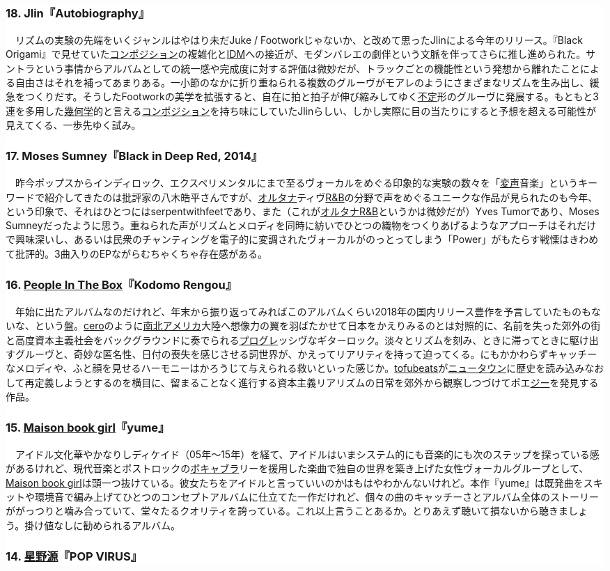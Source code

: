 ### 18\. Jlin『Autobiography』

　リズムの実験の先端をいくジャンルはやはり未だJuke / Footworkじゃないか、と改めて思ったJlinによる今年のリリース。『Black Origami』で見せていた[コンポジション](http://d.hatena.ne.jp/keyword/%A5%B3%A5%F3%A5%DD%A5%B8%A5%B7%A5%E7%A5%F3)の複雑化と[IDM](http://d.hatena.ne.jp/keyword/IDM)への接近が、モダンバレエの劇伴という文脈を伴ってさらに推し進められた。サントラという事情からアルバムとしての統一感や完成度に対する評価は微妙だが、トラックごとの機能性という発想から離れたことによる自由さはそれを補ってあまりある。一小節のなかに折り重ねられる複数のグルーヴがモアレのようにさまざまなリズムを生み出し、緩急をつくりだす。そうしたFootworkの美学を拡張すると、自在に拍と拍子が伸び縮みしてゆく[不定](http://d.hatena.ne.jp/keyword/%C9%D4%C4%EA)形のグルーヴに発展する。もともと3連を多用した[幾何学](http://d.hatena.ne.jp/keyword/%B4%F6%B2%BF%B3%D8)的と言える[コンポジション](http://d.hatena.ne.jp/keyword/%A5%B3%A5%F3%A5%DD%A5%B8%A5%B7%A5%E7%A5%F3)を持ち味にしていたJlinらしい、しかし実際に目の当たりにすると予想を超える可能性が見えてくる、一歩先ゆく試み。

<iframe src="https://open.spotify.com/embed/album/3eTCu5yv0a9ZQI2cB3LcdJ" width="300" height="380" frameborder="0" allowtransparency="true" allow="encrypted-media"></iframe>

### 17\. Moses Sumney『Black in Deep Red, 2014』

　昨今ポップスからインディロック、エクスペリメンタルにまで至るヴォーカルをめぐる印象的な実験の数々を「[変声](http://d.hatena.ne.jp/keyword/%CA%D1%C0%BC)音楽」というキーワードで紹介してきたのは批評家の八木皓平さんですが、[オルタナ](http://d.hatena.ne.jp/keyword/%A5%AA%A5%EB%A5%BF%A5%CA)ティヴ[R&B](http://d.hatena.ne.jp/keyword/R%26amp%3BB)の分野で声をめぐるユニークな作品が見られたのも今年、という印象で、それはひとつにはserpentwithfeetであり、また（これが[オルタナ](http://d.hatena.ne.jp/keyword/%A5%AA%A5%EB%A5%BF%A5%CA)[R&B](http://d.hatena.ne.jp/keyword/R%26amp%3BB)というかは微妙だが）Yves Tumorであり、Moses Sumneyだったように思う。重ねられた声がリズムとメロディを同時に紡いでひとつの織物をつくりあげるようなアプローチはそれだけで興味深いし、あるいは民衆のチャンティングを電子的に変調されたヴォーカルがのっとってしまう「Power」がもたらす戦慄はきわめて批評的。3曲入りのEPながらむちゃくちゃ存在感がある。

<iframe src="https://open.spotify.com/embed/album/7q1a6OEw4MtYUIzG5SFOi3" width="300" height="380" frameborder="0" allowtransparency="true" allow="encrypted-media"></iframe>

### 16\. [People In The Box](http://d.hatena.ne.jp/keyword/People%20In%20The%20Box)『Kodomo Rengou』

　年始に出たアルバムなのだけれど、年末から振り返ってみればこのアルバムくらい2018年の国内リリース豊作を予言していたものもないな、という盤。[cero](http://d.hatena.ne.jp/keyword/cero)のように[南北アメリカ](http://d.hatena.ne.jp/keyword/%C6%EE%CB%CC%A5%A2%A5%E1%A5%EA%A5%AB)大陸へ想像力の翼を羽ばたかせて日本をかえりみるのとは対照的に、名前を失った郊外の街と高度資本主義社会をバックグラウンドに奏でられる[プログレ](http://d.hatena.ne.jp/keyword/%A5%D7%A5%ED%A5%B0%A5%EC)ッシヴなギターロック。淡々とリズムを刻み、ときに滞ってときに駆け出すグルーヴと、奇妙な匿名性、日付の喪失を感じさせる詞世界が、かえってリアリティを持って迫ってくる。にもかかわらずキャッチーなメロディや、ふと顔を見せるハーモニーはかろうじて与えられる救いといった感じか。[tofubeats](http://d.hatena.ne.jp/keyword/tofubeats)が[ニュータウン](http://d.hatena.ne.jp/keyword/%A5%CB%A5%E5%A1%BC%A5%BF%A5%A6%A5%F3)に歴史を読み込みなおして再定義しようとするのを横目に、留まることなく進行する資本主義リアリズムの日常を郊外から観察しつづけてポエ[ジー](http://d.hatena.ne.jp/keyword/%A5%B8%A1%BC)を発見する作品。

<iframe src="https://open.spotify.com/embed/album/1nHBkhIYzUGoZsapNNS69z" width="300" height="380" frameborder="0" allowtransparency="true" allow="encrypted-media"></iframe>

### 15\. [Maison book girl](http://d.hatena.ne.jp/keyword/Maison%20book%20girl)『yume』

　アイドル文化華やかなりしディケイド（05年～15年）を経て、アイドルはいまシステム的にも音楽的にも次のステップを探っている感があるけれど、現代音楽とポストロックの[ボキャブラ](http://d.hatena.ne.jp/keyword/%A5%DC%A5%AD%A5%E3%A5%D6%A5%E9)リーを援用した楽曲で独自の世界を築き上げた女性ヴォーカルグループとして、[Maison book girl](http://d.hatena.ne.jp/keyword/Maison%20book%20girl)は頭一つ抜けている。彼女たちをアイドルと言っていいのかはもはやわかんないけれど。本作『yume』は既発曲をスキットや環境音で編み上げてひとつのコンセプトアルバムに仕立てた一作だけれど、個々の曲のキャッチーさとアルバム全体のストーリーががっつりと噛み合っていて、堂々たるクオリティを誇っている。これ以上言うことあるか。とりあえず聴いて損ないから聴きましょう。掛け値なしに勧められるアルバム。

<iframe src="https://open.spotify.com/embed/album/4oiCS2mJi94pmj9aypPEOz" width="300" height="380" frameborder="0" allowtransparency="true" allow="encrypted-media"></iframe>

### 14\. [星野源](http://d.hatena.ne.jp/keyword/%C0%B1%CC%EE%B8%BB)『POP VIRUS』
